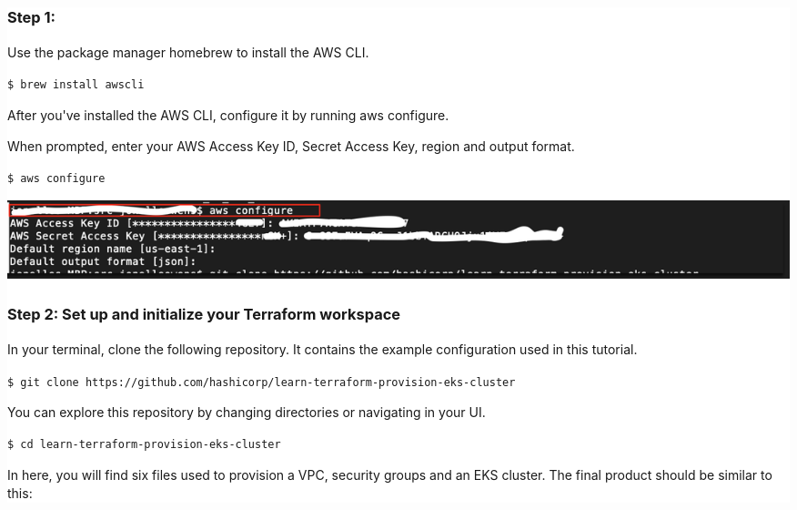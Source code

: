 ### Step 1:

Use the package manager homebrew to install the AWS CLI.



``` 
$ brew install awscli 
```
After you've installed the AWS CLI, configure it by running aws configure.

When prompted, enter your AWS Access Key ID, Secret Access Key, region and output format.

```
$ aws configure
```
![](./images/AWSconf.png)

### Step 2: Set up and initialize your Terraform workspace


In your terminal, clone the following repository. It contains the example configuration used in this tutorial.

```
$ git clone https://github.com/hashicorp/learn-terraform-provision-eks-cluster
```
You can explore this repository by changing directories or navigating in your UI.

```
$ cd learn-terraform-provision-eks-cluster
```
In here, you will find six files used to provision a VPC, security groups and an EKS cluster. The final product should be similar to this:
